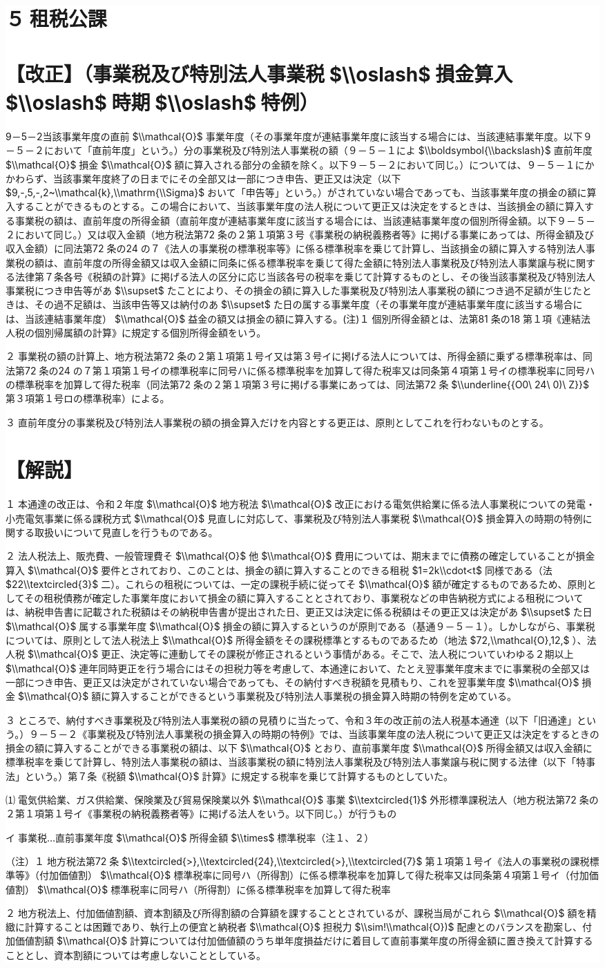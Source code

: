 # ５ 租税公課

# 【改正】（事業税及び特別法人事業税 $\\oslash$ 損金算入 $\\oslash$ 時期 $\\oslash$ 特例）

9－5－2当該事業年度の直前 $\\mathcal{O}$ 事業年度（その事業年度が連結事業年度に該当する場合には、当該連結事業年度。以下９－５－２において「直前年度」という。）分の事業税及び特別法人事業税の額（９－５－１によ $\\boldsymbol{\\backslash}$ 直前年度 $\\mathcal{O}$ 損金 $\\mathcal{O}$ 額に算入される部分の金額を除く。以下９－５－２において同じ。）については、９－５－１にかかわらず、当該事業年度終了の日までにその全部又は一部につき申告、更正又は決定（以下 $9,-,5,-,2~\\mathcal{k},\\mathrm{\\Sigma}$ おいて「申告等」という。）がされていない場合であっても、当該事業年度の損金の額に算入することができるものとする。この場合において、当該事業年度の法人税について更正又は決定をするときは、当該損金の額に算入する事業税の額は、直前年度の所得金額（直前年度が連結事業年度に該当する場合には、当該連結事業年度の個別所得金額。以下９－５－２において同じ。）又は収入金額（地方税法第72 条の２第１項第３号《事業税の納税義務者等》に掲げる事業にあっては、所得金額及び収入金額）に同法第72 条の24 の７《法人の事業税の標準税率等》に係る標準税率を乗じて計算し、当該損金の額に算入する特別法人事業税の額は、直前年度の所得金額又は収入金額に同条に係る標準税率を乗じて得た金額に特別法人事業税及び特別法人事業譲与税に関する法律第７条各号《税額の計算》に掲げる法人の区分に応じ当該各号の税率を乗じて計算するものとし、その後当該事業税及び特別法人事業税につき申告等があ $\\supset$ たことにより、その損金の額に算入した事業税及び特別法人事業税の額につき過不足額が生じたときは、その過不足額は、当該申告等又は納付のあ $\\supset$ た日の属する事業年度（その事業年度が連結事業年度に該当する場合には、当該連結事業年度） $\\mathcal{O}$ 益金の額又は損金の額に算入する。(注)１ 個別所得金額とは、法第81 条の18 第１項《連結法人税の個別帰属額の計算》に規定する個別所得金額をいう。

２ 事業税の額の計算上、地方税法第72 条の２第１項第１号イ又は第３号イに掲げる法人については、所得金額に乗ずる標準税率は、同法第72 条の24 の７第１項第１号イの標準税率に同号ハに係る標準税率を加算して得た税率又は同条第４項第１号イの標準税率に同号ハの標準税率を加算して得た税率（同法第72 条の２第１項第３号に掲げる事業にあっては、同法第72 条 $\\underline{{O0\ 24\ 0)\ Z}}$ 第３項第１号ロの標準税率）による。

３ 直前年度分の事業税及び特別法人事業税の額の損金算入だけを内容とする更正は、原則としてこれを行わないものとする。

# 【解説】

１ 本通達の改正は、令和２年度 $\\mathcal{O}$ 地方税法 $\\mathcal{O}$ 改正における電気供給業に係る法人事業税についての発電・小売電気事業に係る課税方式 $\\mathcal{O}$ 見直しに対応して、事業税及び特別法人事業税 $\\mathcal{O}$ 損金算入の時期の特例に関する取扱いについて見直しを行うものである。

２ 法人税法上、販売費、一般管理費そ $\\mathcal{O}$ 他 $\\mathcal{O}$ 費用については、期末までに債務の確定していることが損金算入 $\\mathcal{O}$ 要件とされており、このことは、損金の額に算入することのできる租税 $1=2k\\cdot<t$ 同様である（法 $22\\textcircled{3}$ 二）。これらの租税については、一定の課税手続に従ってそ $\\mathcal{O}$ 額が確定するものであるため、原則としてその租税債務が確定した事業年度において損金の額に算入することとされており、事業税などの申告納税方式による租税については、納税申告書に記載された税額はその納税申告書が提出された日、更正又は決定に係る税額はその更正又は決定があ $\\supset$ た日 $\\mathcal{O}$ 属する事業年度 $\\mathcal{O}$ 損金の額に算入するというのが原則である（基通９－５－１）。しかしながら、事業税については、原則として法人税法上 $\\mathcal{O}$ 所得金額をその課税標準とするものであるため（地法 $72,\\mathcal{O},12,$ ）、法人税 $\\mathcal{O}$ 更正、決定等に連動してその課税が修正されるという事情がある。そこで、法人税についていわゆる２期以上 $\\mathcal{O}$ 連年同時更正を行う場合にはその担税力等を考慮して、本通達において、たとえ翌事業年度末までに事業税の全部又は一部につき申告、更正又は決定がされていない場合であっても、その納付すべき税額を見積もり、これを翌事業年度 $\\mathcal{O}$ 損金 $\\mathcal{O}$ 額に算入することができるという事業税及び特別法人事業税の損金算入時期の特例を定めている。

３ ところで、納付すべき事業税及び特別法人事業税の額の見積りに当たって、令和３年の改正前の法人税基本通達（以下「旧通達」という。）９－５－２《事業税及び特別法人事業税の損金算入の時期の特例》では、当該事業年度の法人税について更正又は決定をするときの損金の額に算入することができる事業税の額は、以下 $\\mathcal{O}$ とおり、直前事業年度 $\\mathcal{O}$ 所得金額又は収入金額に標準税率を乗じて計算し、特別法人事業税の額は、当該事業税の額に特別法人事業税及び特別法人事業譲与税に関する法律（以下「特事法」という。）第７条《税額 $\\mathcal{O}$ 計算》に規定する税率を乗じて計算するものとしていた。

⑴ 電気供給業、ガス供給業、保険業及び貿易保険業以外 $\\mathcal{O}$ 事業 $\\textcircled{1}$ 外形標準課税法人（地方税法第72 条の２第１項第１号イ《事業税の納税義務者等》に掲げる法人をいう。以下同じ。）が行うもの

イ 事業税…直前事業年度 $\\mathcal{O}$ 所得金額 $\\times$ 標準税率（注１、２）

（注）１ 地方税法第72 条 $\\textcircled{>},\\textcircled{24},\\textcircled{>},\\textcircled{7}$ 第１項第１号イ《法人の事業税の課税標準等》（付加価値割） $\\mathcal{O}$ 標準税率に同号ハ（所得割）に係る標準税率を加算して得た税率又は同条第４項第１号イ（付加価値割） $\\mathcal{O}$ 標準税率に同号ハ（所得割）に係る標準税率を加算して得た税率

２ 地方税法上、付加価値割額、資本割額及び所得割額の合算額を課することとされているが、課税当局がこれら $\\mathcal{O}$ 額を精緻に計算することは困難であり、執行上の便宜と納税者 $\\mathcal{O}$ 担税力 $\\sim!\\mathcal{O})$ 配慮とのバランスを勘案し、付加価値割額 $\\mathcal{O}$ 計算については付加価値額のうち単年度損益だけに着目して直前事業年度の所得金額に置き換えて計算することとし、資本割額については考慮しないこととしている。
